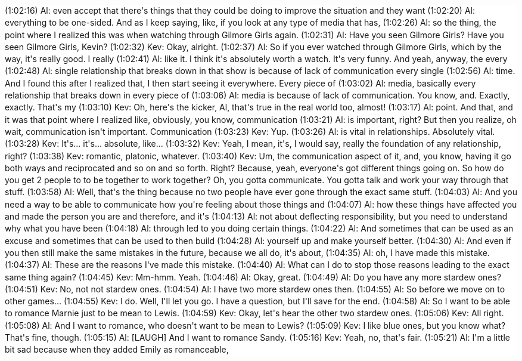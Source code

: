 (1:02:16) Al: even accept that there's things that they could be doing to improve the situation and they want
(1:02:20) Al: everything to be one-sided. And as I keep saying, like, if you look at any type of media that has,
(1:02:26) Al: so the thing, the point where I realized this was when watching through Gilmore Girls again.
(1:02:31) Al: Have you seen Gilmore Girls? Have you seen Gilmore Girls, Kevin?
(1:02:32) Kev: Okay, alright.
(1:02:37) Al: So if you ever watched through Gilmore Girls, which by the way, it's really good. I really
(1:02:41) Al: like it. I think it's absolutely worth a watch. It's very funny. And yeah, anyway, the every
(1:02:48) Al: single relationship that breaks down in that show is because of lack of communication every single
(1:02:56) Al: time. And I found this after I realized that, I then start seeing it everywhere. Every piece of
(1:03:02) Al: media, basically every relationship that breaks down in every piece of
(1:03:06) Al: media is because of lack of communication. You know, and. Exactly, exactly. That's my
(1:03:10) Kev: Oh, here's the kicker, Al, that's true in the real world too, almost!
(1:03:17) Al: point. And that, and it was that point where I realized like, obviously, you know, communication
(1:03:21) Al: is important, right? But then you realize, oh wait, communication isn't important. Communication
(1:03:23) Kev: Yup.
(1:03:26) Al: is vital in relationships. Absolutely vital.
(1:03:28) Kev: It's... it's... absolute, like...
(1:03:32) Kev: Yeah, I mean, it's, I would say, really the foundation of any relationship, right?
(1:03:38) Kev: romantic, platonic, whatever.
(1:03:40) Kev: Um, the communication aspect of it, and, you know, having it go both ways and reciprocated and so on and so forth. Right? Because, yeah, everyone's got different things going on. So how do you get 2 people to to be together to work together? Oh, you gotta communicate. You gotta talk and work your way through that stuff.
(1:03:58) Al: Well, that's the thing because no two people have ever gone through the exact same stuff.
(1:04:03) Al: And you need a way to be able to communicate how you're feeling about those things and
(1:04:07) Al: how these things have affected you and made the person you are and therefore, and it's
(1:04:13) Al: not about deflecting responsibility, but you need to understand why what you have been
(1:04:18) Al: through led to you doing certain things.
(1:04:22) Al: And sometimes that can be used as an excuse and sometimes that can be used to then build
(1:04:28) Al: yourself up and make yourself better.
(1:04:30) Al: And even if you then still make the same mistakes in the future, because we all do, it's about,
(1:04:35) Al: oh, I have made this mistake.
(1:04:37) Al: These are the reasons I've made this mistake.
(1:04:40) Al: What can I do to stop those reasons leading to the exact same thing again?
(1:04:45) Kev: Mm-hmm. Yeah.
(1:04:46) Al: Okay, great.
(1:04:49) Al: Do you have any more stardew ones?
(1:04:51) Kev: No, not not stardew ones.
(1:04:54) Al: I have two more stardew ones then.
(1:04:55) Al: So before we move on to other games...
(1:04:55) Kev: I do. Well, I'll let you go. I have a question, but I'll save for the end.
(1:04:58) Al: So I want to be able to romance Marnie just to be mean to Lewis.
(1:04:59) Kev: Okay, let's hear the other two stardew ones.
(1:05:06) Kev: All right.
(1:05:08) Al: And I want to romance, who doesn't want to be mean to Lewis?
(1:05:09) Kev: I like blue ones, but you know what? That's fine, though.
(1:05:15) Al: [LAUGH] And I want to romance Sandy.
(1:05:16) Kev: Yeah, no, that's fair.
(1:05:21) Al: I'm a little bit sad because when they added Emily as romanceable,